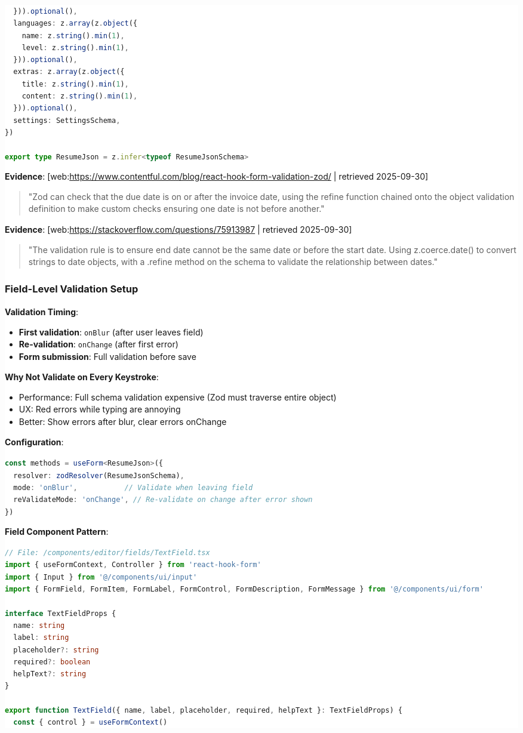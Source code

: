 ```typescript
  })).optional(),
  languages: z.array(z.object({
    name: z.string().min(1),
    level: z.string().min(1),
  })).optional(),
  extras: z.array(z.object({
    title: z.string().min(1),
    content: z.string().min(1),
  })).optional(),
  settings: SettingsSchema,
})

export type ResumeJson = z.infer<typeof ResumeJsonSchema>
```

**Evidence**: [web:https://www.contentful.com/blog/react-hook-form-validation-zod/ | retrieved 2025-09-30]
> "Zod can check that the due date is on or after the invoice date, using the refine function chained onto the object validation definition to make custom checks ensuring one date is not before another."

**Evidence**: [web:https://stackoverflow.com/questions/75913987 | retrieved 2025-09-30]
> "The validation rule is to ensure end date cannot be the same date or before the start date. Using z.coerce.date() to convert strings to date objects, with a .refine method on the schema to validate the relationship between dates."

### Field-Level Validation Setup

**Validation Timing**:
- **First validation**: `onBlur` (after user leaves field)
- **Re-validation**: `onChange` (after first error)
- **Form submission**: Full validation before save

**Why Not Validate on Every Keystroke**:
- Performance: Full schema validation expensive (Zod must traverse entire object)
- UX: Red errors while typing are annoying
- Better: Show errors after blur, clear errors onChange

**Configuration**:

```typescript
const methods = useForm<ResumeJson>({
  resolver: zodResolver(ResumeJsonSchema),
  mode: 'onBlur',           // Validate when leaving field
  reValidateMode: 'onChange', // Re-validate on change after error shown
})
```

**Field Component Pattern**:

```typescript
// File: /components/editor/fields/TextField.tsx
import { useFormContext, Controller } from 'react-hook-form'
import { Input } from '@/components/ui/input'
import { FormField, FormItem, FormLabel, FormControl, FormDescription, FormMessage } from '@/components/ui/form'

interface TextFieldProps {
  name: string
  label: string
  placeholder?: string
  required?: boolean
  helpText?: string
}

export function TextField({ name, label, placeholder, required, helpText }: TextFieldProps) {
  const { control } = useFormContext()
```